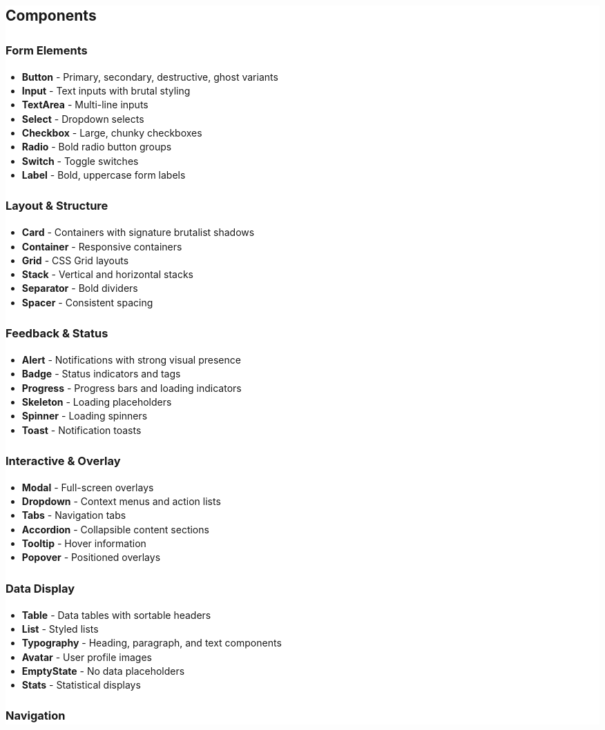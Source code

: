 ## Components

### Form Elements

- **Button** - Primary, secondary, destructive, ghost variants
- **Input** - Text inputs with brutal styling
- **TextArea** - Multi-line inputs
- **Select** - Dropdown selects
- **Checkbox** - Large, chunky checkboxes
- **Radio** - Bold radio button groups
- **Switch** - Toggle switches
- **Label** - Bold, uppercase form labels

### Layout & Structure

- **Card** - Containers with signature brutalist shadows
- **Container** - Responsive containers
- **Grid** - CSS Grid layouts
- **Stack** - Vertical and horizontal stacks
- **Separator** - Bold dividers
- **Spacer** - Consistent spacing

### Feedback & Status

- **Alert** - Notifications with strong visual presence
- **Badge** - Status indicators and tags
- **Progress** - Progress bars and loading indicators
- **Skeleton** - Loading placeholders
- **Spinner** - Loading spinners
- **Toast** - Notification toasts

### Interactive & Overlay

- **Modal** - Full-screen overlays
- **Dropdown** - Context menus and action lists
- **Tabs** - Navigation tabs
- **Accordion** - Collapsible content sections
- **Tooltip** - Hover information
- **Popover** - Positioned overlays

### Data Display

- **Table** - Data tables with sortable headers
- **List** - Styled lists
- **Typography** - Heading, paragraph, and text components
- **Avatar** - User profile images
- **EmptyState** - No data placeholders
- **Stats** - Statistical displays

### Navigation
